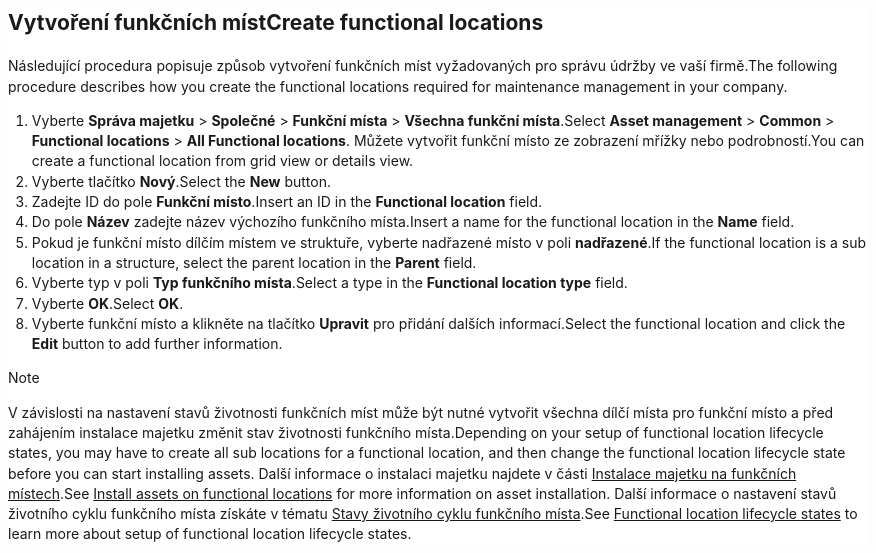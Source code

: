 ## <a name="create-functional-locations"></a><span data-ttu-id="1fa0e-125">Vytvoření funkčních míst</span><span class="sxs-lookup"><span data-stu-id="1fa0e-125">Create functional locations</span></span>

<span data-ttu-id="1fa0e-126">Následující procedura popisuje způsob vytvoření funkčních míst vyžadovaných pro správu údržby ve vaší firmě.</span><span class="sxs-lookup"><span data-stu-id="1fa0e-126">The following procedure describes how you create the functional locations required for maintenance management in your company.</span></span>

1. <span data-ttu-id="1fa0e-127">Vyberte **Správa majetku** > **Společné** > **Funkční místa** > **Všechna funkční místa**.</span><span class="sxs-lookup"><span data-stu-id="1fa0e-127">Select **Asset management** > **Common** > **Functional locations** > **All Functional locations**.</span></span> <span data-ttu-id="1fa0e-128">Můžete vytvořit funkční místo ze zobrazení mřížky nebo podrobností.</span><span class="sxs-lookup"><span data-stu-id="1fa0e-128">You can create a functional location from grid view or details view.</span></span>
2. <span data-ttu-id="1fa0e-129">Vyberte tlačítko **Nový**.</span><span class="sxs-lookup"><span data-stu-id="1fa0e-129">Select the **New** button.</span></span>
3. <span data-ttu-id="1fa0e-130">Zadejte ID do pole **Funkční místo**.</span><span class="sxs-lookup"><span data-stu-id="1fa0e-130">Insert an ID in the **Functional location** field.</span></span>
4. <span data-ttu-id="1fa0e-131">Do pole **Název** zadejte název výchozího funkčního místa.</span><span class="sxs-lookup"><span data-stu-id="1fa0e-131">Insert a name for the functional location in the **Name** field.</span></span>
5. <span data-ttu-id="1fa0e-132">Pokud je funkční místo dílčím místem ve struktuře, vyberte nadřazené místo v poli **nadřazené**.</span><span class="sxs-lookup"><span data-stu-id="1fa0e-132">If the functional location is a sub location in a structure, select the parent location in the **Parent** field.</span></span>
6. <span data-ttu-id="1fa0e-133">Vyberte typ v poli **Typ funkčního místa**.</span><span class="sxs-lookup"><span data-stu-id="1fa0e-133">Select a type in the **Functional location type** field.</span></span>
7. <span data-ttu-id="1fa0e-134">Vyberte **OK**.</span><span class="sxs-lookup"><span data-stu-id="1fa0e-134">Select **OK**.</span></span>
8. <span data-ttu-id="1fa0e-135">Vyberte funkční místo a klikněte na tlačítko **Upravit** pro přidání dalších informací.</span><span class="sxs-lookup"><span data-stu-id="1fa0e-135">Select the functional location and click the **Edit** button to add further information.</span></span>

>[!NOTE]
><span data-ttu-id="1fa0e-136">V závislosti na nastavení stavů životnosti funkčních míst může být nutné vytvořit všechna dílčí místa pro funkční místo a před zahájením instalace majetku změnit stav životnosti funkčního místa.</span><span class="sxs-lookup"><span data-stu-id="1fa0e-136">Depending on your setup of functional location lifecycle states, you may have to create all sub locations for a functional location, and then change the functional location lifecycle state before you can start installing assets.</span></span> <span data-ttu-id="1fa0e-137">Další informace o instalaci majetku najdete v části [Instalace majetku na funkčních místech](../functional-locations/install-objects-on-functional-locations.md).</span><span class="sxs-lookup"><span data-stu-id="1fa0e-137">See [Install assets on functional locations](../functional-locations/install-objects-on-functional-locations.md) for more information on asset installation.</span></span> <span data-ttu-id="1fa0e-138">Další informace o nastavení stavů životního cyklu funkčního místa získáte v tématu [Stavy životního cyklu funkčního místa](../setup-for-functional-locations/functional-location-stages.md).</span><span class="sxs-lookup"><span data-stu-id="1fa0e-138">See [Functional location lifecycle states](../setup-for-functional-locations/functional-location-stages.md) to learn more about setup of functional location lifecycle states.</span></span>
